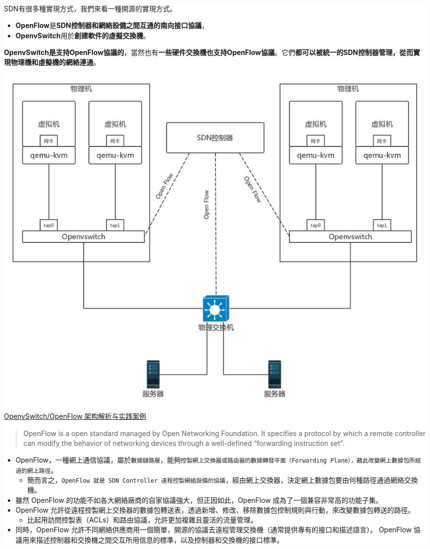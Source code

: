 SDN有很多種實現方式，我們來看一種開源的實現方式。

- **OpenFlow**是**SDN控制器和網絡設備之間互通的南向接口協議**，
- **OpenvSwitch**用於**創建軟件的虛擬交換機**。

**OpenvSwitch是支持OpenFlow協議的**，當然也有**一些硬件交換機也支持OpenFlow協議**。它們**都可以被統一的SDN控制器管理，從而實現物理機和虛擬機的網絡連通**。

<img src="./Network-protocol-6/軟件定義網絡2.jpeg" alt="軟件定義網絡2"  />

[OpenvSwitch/OpenFlow 架构解析与实践案例](https://www.cnblogs.com/jmilkfan-fanguiju/p/10589725.html)

> OpenFlow is a open standard managed by Open Networking Foundation. It specifies a protocol by which a remote controller can modify the behavior of networking devices through a well-defined “forwarding instruction set”.

- OpenFlow，一種網上通信協議，屬於`數據鏈路層`，能夠`控製網上交換器或路由器的數據轉發平面（Forwarding Plane），藉此改變網上數據包所經過的網上路徑`。
  - 簡而言之，`OpenFlow 就是 SDN Controller 遠程控製網絡設備的協議`，經由網上交換器，決定網上數據包要由何種路徑通過網絡交換機。
- 雖然 OpenFlow 的功能不如各大網絡廠商的自家協議強大，但正因如此，OpenFlow 成為了一個兼容非常高的功能子集。
- OpenFlow 允許從遠程控製網上交換器的數據包轉送表，透過新增、修改、移除數據包控制規則與行動，來改變數據包轉送的路徑。
  - 比起用訪問控製表（ACLs）和路由協議，允許更加複雜且靈活的流量管理。
- 同時，OpenFlow 允許不同網絡供應商用一個簡單，開源的協議去遠程管理交換機（通常提供專有的接口和描述語言）。 OpenFlow 協議用來描述控制器和交換機之間交互所用信息的標準，以及控制器和交換機的接口標準。
